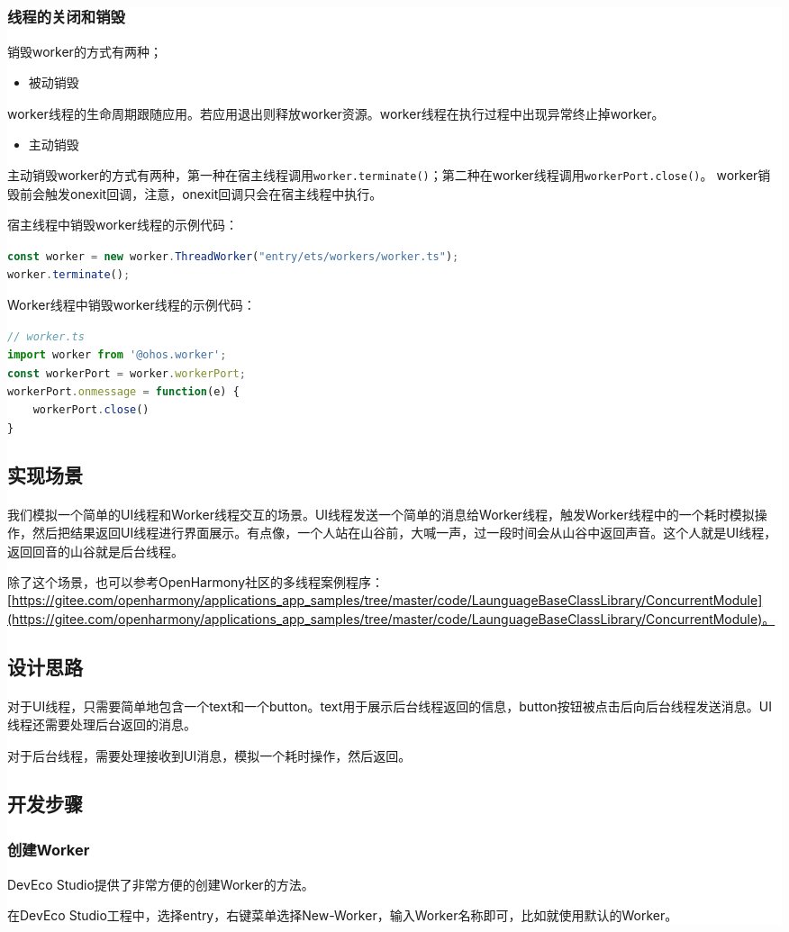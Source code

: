 ### 线程的关闭和销毁

销毁worker的方式有两种；

- 被动销毁 

worker线程的生命周期跟随应用。若应用退出则释放worker资源。worker线程在执行过程中出现异常终止掉worker。

- 主动销毁 

主动销毁worker的方式有两种，第一种在宿主线程调用`worker.terminate()`；第二种在worker线程调用`workerPort.close()`。 worker销毁前会触发onexit回调，注意，onexit回调只会在宿主线程中执行。

宿主线程中销毁worker线程的示例代码：

```javascript
const worker = new worker.ThreadWorker("entry/ets/workers/worker.ts");
worker.terminate();
```
Worker线程中销毁worker线程的示例代码：

```javascript
// worker.ts
import worker from '@ohos.worker';
const workerPort = worker.workerPort;
workerPort.onmessage = function(e) {
    workerPort.close()
}
```

## 实现场景

我们模拟一个简单的UI线程和Worker线程交互的场景。UI线程发送一个简单的消息给Worker线程，触发Worker线程中的一个耗时模拟操作，然后把结果返回UI线程进行界面展示。有点像，一个人站在山谷前，大喊一声，过一段时间会从山谷中返回声音。这个人就是UI线程，返回回音的山谷就是后台线程。

除了这个场景，也可以参考OpenHarmony社区的多线程案例程序：[https://gitee.com/openharmony/applications_app_samples/tree/master/code/LaunguageBaseClassLibrary/ConcurrentModule](https://gitee.com/openharmony/applications_app_samples/tree/master/code/LaunguageBaseClassLibrary/ConcurrentModule)。


## 设计思路

对于UI线程，只需要简单地包含一个text和一个button。text用于展示后台线程返回的信息，button按钮被点击后向后台线程发送消息。UI线程还需要处理后台返回的消息。

对于后台线程，需要处理接收到UI消息，模拟一个耗时操作，然后返回。

## 开发步骤



### 创建Worker



DevEco Studio提供了非常方便的创建Worker的方法。

在DevEco Studio工程中，选择entry，右键菜单选择New-Worker，输入Worker名称即可，比如就使用默认的Worker。
